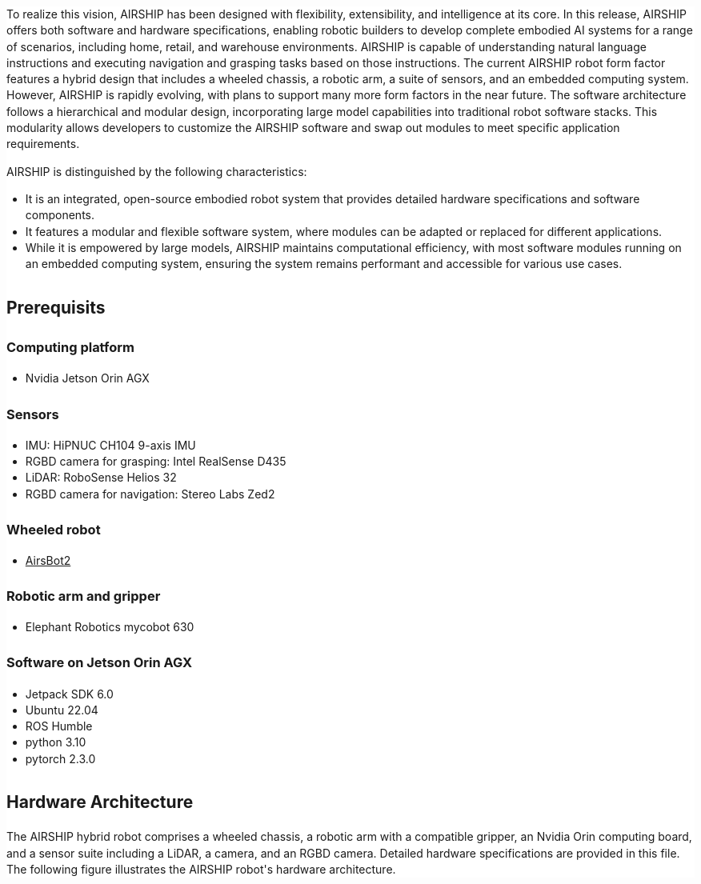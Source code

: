 To realize this vision, AIRSHIP has been designed with flexibility, extensibility, and intelligence at its core. In this release, AIRSHIP offers both software and hardware specifications, enabling robotic builders to develop complete embodied AI systems for a range of scenarios, including home, retail, and warehouse environments. AIRSHIP is capable of understanding natural language instructions and executing navigation and grasping tasks based on those instructions. The current AIRSHIP robot form factor features a hybrid design that includes a wheeled chassis, a robotic arm, a suite of sensors, and an embedded computing system. However, AIRSHIP is rapidly evolving, with plans to support many more form factors in the near future. The software architecture follows a hierarchical and modular design, incorporating large model capabilities into traditional robot software stacks. This modularity allows developers to customize the AIRSHIP software and swap out modules to meet specific application requirements.

AIRSHIP is distinguished by the following characteristics:
* It is an integrated, open-source embodied robot system that provides detailed hardware specifications and software components.
* It features a modular and flexible software system, where modules can be adapted or replaced for different applications.
* While it is empowered by large models, AIRSHIP maintains computational efficiency, with most software modules running on an embedded computing system, ensuring the system remains performant and accessible for various use cases.

## Prerequisits
### Computing platform
  * Nvidia Jetson Orin AGX
### Sensors
  * IMU: HiPNUC CH104 9-axis IMU
  * RGBD camera for grasping: Intel RealSense D435
  * LiDAR: RoboSense Helios 32
  * RGBD camera for navigation: Stereo Labs Zed2 
### Wheeled robot
  * [AirsBot2](https://airs.cuhk.edu.cn/en/airship)
### Robotic arm and gripper
  * Elephant Robotics mycobot 630
### Software on Jetson Orin AGX
  * Jetpack SDK 6.0 
  * Ubuntu 22.04
  * ROS Humble
  * python 3.10
  * pytorch 2.3.0

## Hardware Architecture
The AIRSHIP hybrid robot comprises a wheeled chassis, a robotic arm with a compatible gripper, an Nvidia Orin computing board, and a sensor suite including a LiDAR, a camera, and an RGBD camera. Detailed hardware specifications are provided in this file. The following figure illustrates the AIRSHIP robot's hardware architecture.
